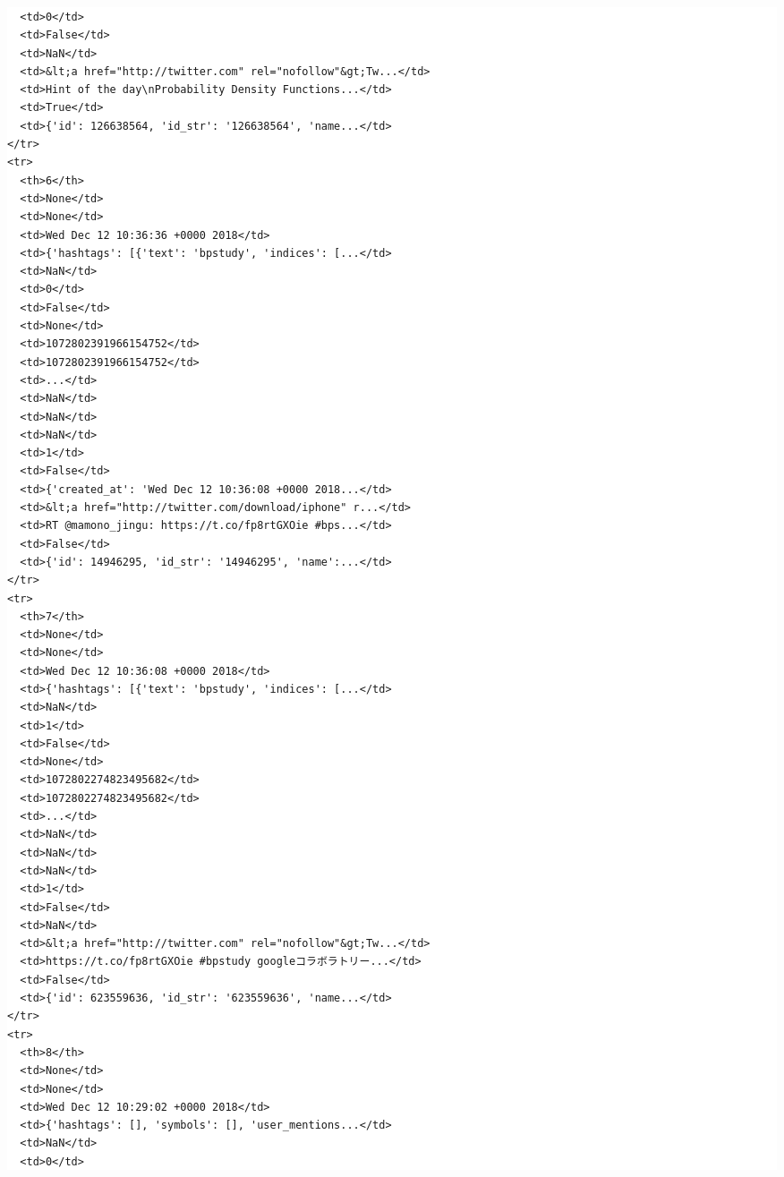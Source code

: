       <td>0</td>
      <td>False</td>
      <td>NaN</td>
      <td>&lt;a href="http://twitter.com" rel="nofollow"&gt;Tw...</td>
      <td>Hint of the day\nProbability Density Functions...</td>
      <td>True</td>
      <td>{'id': 126638564, 'id_str': '126638564', 'name...</td>
    </tr>
    <tr>
      <th>6</th>
      <td>None</td>
      <td>None</td>
      <td>Wed Dec 12 10:36:36 +0000 2018</td>
      <td>{'hashtags': [{'text': 'bpstudy', 'indices': [...</td>
      <td>NaN</td>
      <td>0</td>
      <td>False</td>
      <td>None</td>
      <td>1072802391966154752</td>
      <td>1072802391966154752</td>
      <td>...</td>
      <td>NaN</td>
      <td>NaN</td>
      <td>NaN</td>
      <td>1</td>
      <td>False</td>
      <td>{'created_at': 'Wed Dec 12 10:36:08 +0000 2018...</td>
      <td>&lt;a href="http://twitter.com/download/iphone" r...</td>
      <td>RT @mamono_jingu: https://t.co/fp8rtGXOie #bps...</td>
      <td>False</td>
      <td>{'id': 14946295, 'id_str': '14946295', 'name':...</td>
    </tr>
    <tr>
      <th>7</th>
      <td>None</td>
      <td>None</td>
      <td>Wed Dec 12 10:36:08 +0000 2018</td>
      <td>{'hashtags': [{'text': 'bpstudy', 'indices': [...</td>
      <td>NaN</td>
      <td>1</td>
      <td>False</td>
      <td>None</td>
      <td>1072802274823495682</td>
      <td>1072802274823495682</td>
      <td>...</td>
      <td>NaN</td>
      <td>NaN</td>
      <td>NaN</td>
      <td>1</td>
      <td>False</td>
      <td>NaN</td>
      <td>&lt;a href="http://twitter.com" rel="nofollow"&gt;Tw...</td>
      <td>https://t.co/fp8rtGXOie #bpstudy googleコラボラトリー...</td>
      <td>False</td>
      <td>{'id': 623559636, 'id_str': '623559636', 'name...</td>
    </tr>
    <tr>
      <th>8</th>
      <td>None</td>
      <td>None</td>
      <td>Wed Dec 12 10:29:02 +0000 2018</td>
      <td>{'hashtags': [], 'symbols': [], 'user_mentions...</td>
      <td>NaN</td>
      <td>0</td>